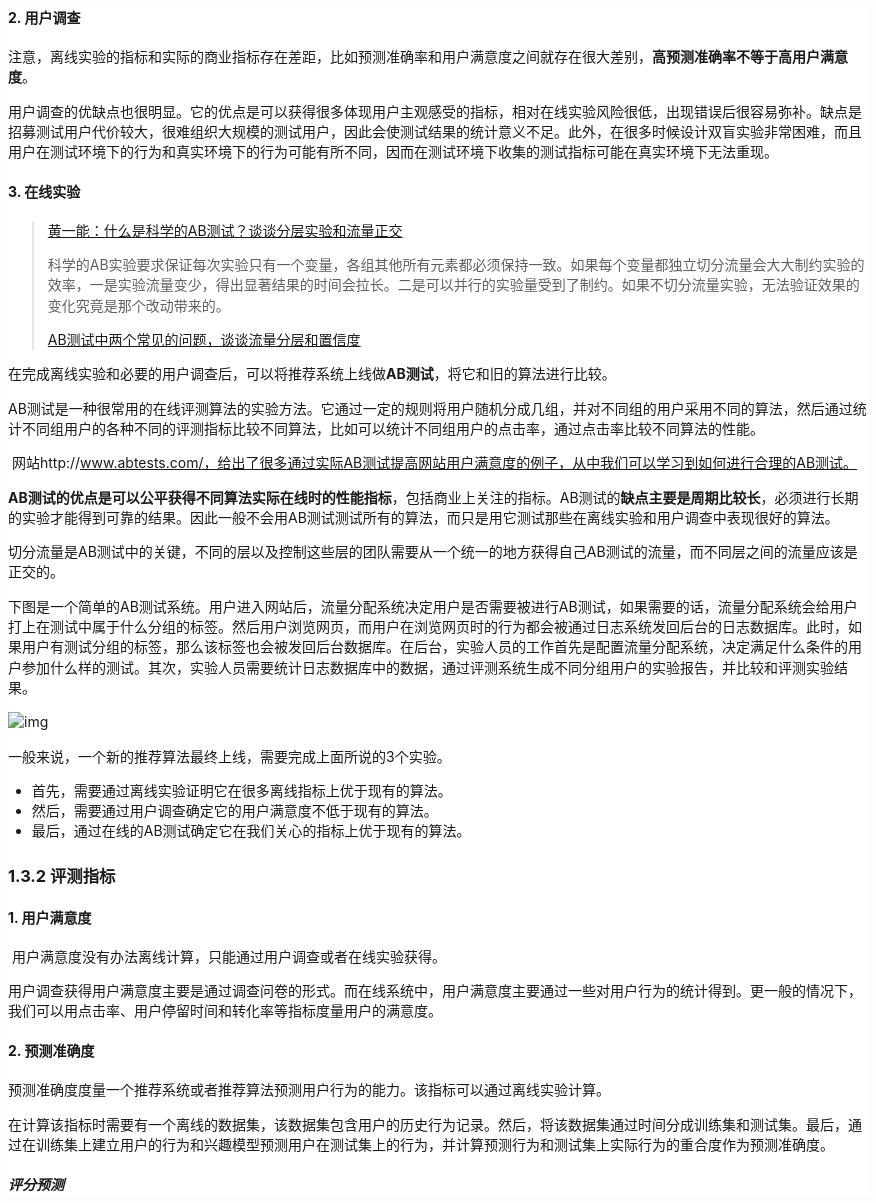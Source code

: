 #### 2. 用户调查

​	注意，离线实验的指标和实际的商业指标存在差距，比如预测准确率和用户满意度之间就存在很大差别，**高预测准确率不等于高用户满意度**。

​	用户调查的优缺点也很明显。它的优点是可以获得很多体现用户主观感受的指标，相对在线实验风险很低，出现错误后很容易弥补。缺点是招募测试用户代价较大，很难组织大规模的测试用户，因此会使测试结果的统计意义不足。此外，在很多时候设计双盲实验非常困难，而且用户在测试环境下的行为和真实环境下的行为可能有所不同，因而在测试环境下收集的测试指标可能在真实环境下无法重现。

#### 3. 在线实验

> [黄一能：什么是科学的AB测试？谈谈分层实验和流量正交 ](https://www.sohu.com/a/343208894_713733)
>
> 科学的AB实验要求保证每次实验只有一个变量，各组其他所有元素都必须保持一致。如果每个变量都独立切分流量会大大制约实验的效率，一是实验流量变少，得出显著结果的时间会拉长。二是可以并行的实验量受到了制约。如果不切分流量实验，无法验证效果的变化究竟是那个改动带来的。
>
> [AB测试中两个常见的问题，谈谈流量分层和置信度](https://zhuanlan.zhihu.com/p/108317075)

​	在完成离线实验和必要的用户调查后，可以将推荐系统上线做**AB测试**，将它和旧的算法进行比较。

​	AB测试是一种很常用的在线评测算法的实验方法。它通过一定的规则将用户随机分成几组，并对不同组的用户采用不同的算法，然后通过统计不同组用户的各种不同的评测指标比较不同算法，比如可以统计不同组用户的点击率，通过点击率比较不同算法的性能。

​	网站http://www.abtests.com/，给出了很多通过实际AB测试提高网站用户满意度的例子，从中我们可以学习到如何进行合理的AB测试。

​	**AB测试的优点是可以公平获得不同算法实际在线时的性能指标**，包括商业上关注的指标。AB测试的**缺点主要是周期比较长**，必须进行长期的实验才能得到可靠的结果。因此一般不会用AB测试测试所有的算法，而只是用它测试那些在离线实验和用户调查中表现很好的算法。

​	切分流量是AB测试中的关键，不同的层以及控制这些层的团队需要从一个统一的地方获得自己AB测试的流量，而不同层之间的流量应该是正交的。

​	下图是一个简单的AB测试系统。用户进入网站后，流量分配系统决定用户是否需要被进行AB测试，如果需要的话，流量分配系统会给用户打上在测试中属于什么分组的标签。然后用户浏览网页，而用户在浏览网页时的行为都会被通过日志系统发回后台的日志数据库。此时，如果用户有测试分组的标签，那么该标签也会被发回后台数据库。在后台，实验人员的工作首先是配置流量分配系统，决定满足什么条件的用户参加什么样的测试。其次，实验人员需要统计日志数据库中的数据，通过评测系统生成不同分组用户的实验报告，并比较和评测实验结果。

![img](http://www.ituring.com.cn/figures/2012/tuijinxitongshijian/05.D%2001%20Z/image23.png)



一般来说，一个新的推荐算法最终上线，需要完成上面所说的3个实验。

- 首先，需要通过离线实验证明它在很多离线指标上优于现有的算法。
- 然后，需要通过用户调查确定它的用户满意度不低于现有的算法。
- 最后，通过在线的AB测试确定它在我们关心的指标上优于现有的算法。

### 1.3.2 评测指标

#### 1. 用户满意度

​	用户满意度没有办法离线计算，只能通过用户调查或者在线实验获得。

​	用户调查获得用户满意度主要是通过调查问卷的形式。而在线系统中，用户满意度主要通过一些对用户行为的统计得到。更一般的情况下，我们可以用点击率、用户停留时间和转化率等指标度量用户的满意度。

#### 2. 预测准确度

​	预测准确度度量一个推荐系统或者推荐算法预测用户行为的能力。该指标可以通过离线实验计算。

​	在计算该指标时需要有一个离线的数据集，该数据集包含用户的历史行为记录。然后，将该数据集通过时间分成训练集和测试集。最后，通过在训练集上建立用户的行为和兴趣模型预测用户在测试集上的行为，并计算预测行为和测试集上实际行为的重合度作为预测准确度。

##### 评分预测
